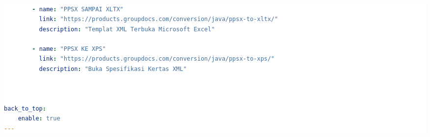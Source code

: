 ```yaml
        - name: "PPSX SAMPAI XLTX"
          link: "https://products.groupdocs.com/conversion/java/ppsx-to-xltx/"
          description: "Templat XML Terbuka Microsoft Excel"

        - name: "PPSX KE XPS"
          link: "https://products.groupdocs.com/conversion/java/ppsx-to-xps/"
          description: "Buka Spesifikasi Kertas XML"



back_to_top:
    enable: true
---
```

